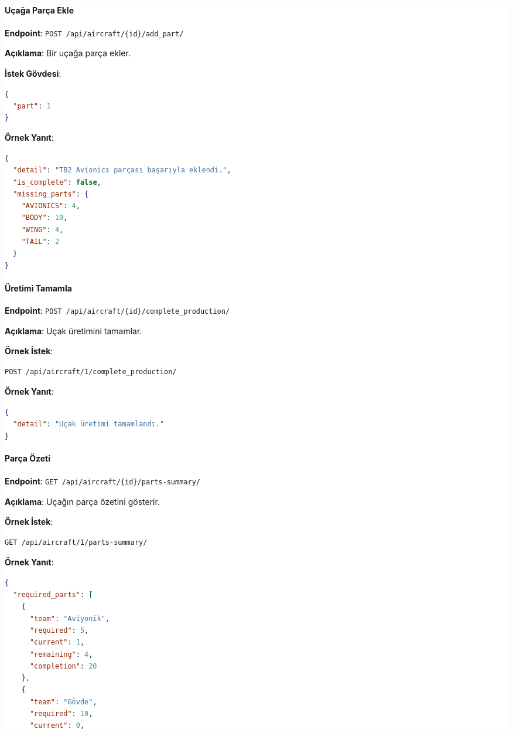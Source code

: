 #### Uçağa Parça Ekle

**Endpoint**: `POST /api/aircraft/{id}/add_part/`

**Açıklama**: Bir uçağa parça ekler.

**İstek Gövdesi**:
```json
{
  "part": 1
}
```

**Örnek Yanıt**:
```json
{
  "detail": "TB2 Avionics parçası başarıyla eklendi.",
  "is_complete": false,
  "missing_parts": {
    "AVIONICS": 4,
    "BODY": 10,
    "WING": 4,
    "TAIL": 2
  }
}
```

#### Üretimi Tamamla

**Endpoint**: `POST /api/aircraft/{id}/complete_production/`

**Açıklama**: Uçak üretimini tamamlar.

**Örnek İstek**:
```
POST /api/aircraft/1/complete_production/
```

**Örnek Yanıt**:
```json
{
  "detail": "Uçak üretimi tamamlandı."
}
```

#### Parça Özeti

**Endpoint**: `GET /api/aircraft/{id}/parts-summary/`

**Açıklama**: Uçağın parça özetini gösterir.

**Örnek İstek**:
```
GET /api/aircraft/1/parts-summary/
```

**Örnek Yanıt**:
```json
{
  "required_parts": [
    {
      "team": "Aviyonik",
      "required": 5,
      "current": 1,
      "remaining": 4,
      "completion": 20
    },
    {
      "team": "Gövde",
      "required": 10,
      "current": 0,
```